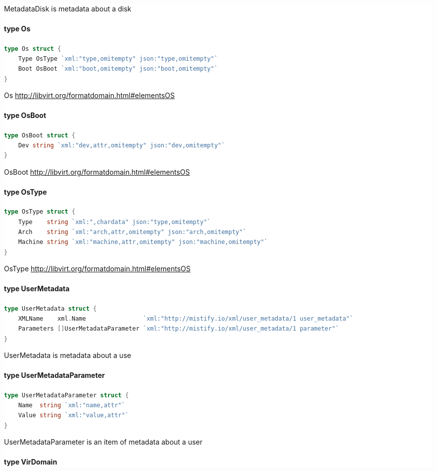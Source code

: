 MetadataDisk is metadata about a disk

#### type Os

```go
type Os struct {
	Type OsType `xml:"type,omitempty" json:"type,omitempty"`
	Boot OsBoot `xml:"boot,omitempty" json:"boot,omitempty"`
}
```

Os http://libvirt.org/formatdomain.html#elementsOS

#### type OsBoot

```go
type OsBoot struct {
	Dev string `xml:"dev,attr,omitempty" json:"dev,omitempty"`
}
```

OsBoot http://libvirt.org/formatdomain.html#elementsOS

#### type OsType

```go
type OsType struct {
	Type    string `xml:",chardata" json:"type,omitempty"`
	Arch    string `xml:"arch,attr,omitempty" json:"arch,omitempty"`
	Machine string `xml:"machine,attr,omitempty" json:"machine,omitempty"`
}
```

OsType http://libvirt.org/formatdomain.html#elementsOS

#### type UserMetadata

```go
type UserMetadata struct {
	XMLName    xml.Name                `xml:"http://mistify.io/xml/user_metadata/1 user_metadata"`
	Parameters []UserMetadataParameter `xml:"http://mistify.io/xml/user_metadata/1 parameter"`
}
```

UserMetadata is metadata about a use

#### type UserMetadataParameter

```go
type UserMetadataParameter struct {
	Name  string `xml:"name,attr"`
	Value string `xml:"value,attr"`
}
```

UserMetadataParameter is an item of metadata about a user

#### type VirDomain

